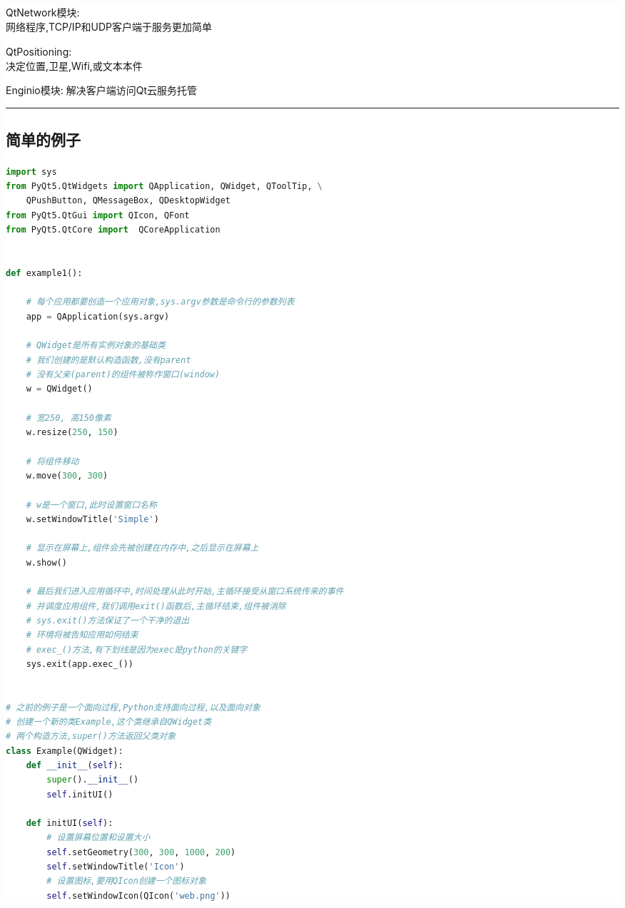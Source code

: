 QtNetwork模块:  
网络程序,TCP/IP和UDP客户端于服务更加简单  

QtPositioning:  
决定位置,卫星,Wifi,或文本本件  

Enginio模块:
解决客户端访问Qt云服务托管


---

## 简单的例子 
```py
import sys
from PyQt5.QtWidgets import QApplication, QWidget, QToolTip, \
    QPushButton, QMessageBox, QDesktopWidget
from PyQt5.QtGui import QIcon, QFont
from PyQt5.QtCore import  QCoreApplication


def example1():

    # 每个应用都要创造一个应用对象,sys.argv参数是命令行的参数列表
    app = QApplication(sys.argv)

    # QWidget是所有实例对象的基础类
    # 我们创建的是默认构造函数,没有parent
    # 没有父亲(parent)的组件被称作窗口(window)
    w = QWidget()

    # 宽250, 高150像素
    w.resize(250, 150)

    # 将组件移动
    w.move(300, 300)

    # w是一个窗口,此时设置窗口名称
    w.setWindowTitle('Simple')

    # 显示在屏幕上,组件会先被创建在内存中,之后显示在屏幕上
    w.show()

    # 最后我们进入应用循环中,时间处理从此时开始,主循环接受从窗口系统传来的事件
    # 并调度应用组件,我们调用exit()函数后,主循环结束,组件被消除
    # sys.exit()方法保证了一个干净的退出
    # 环境将被告知应用如何结束
    # exec_()方法,有下划线是因为exec是python的关键字
    sys.exit(app.exec_())


# 之前的例子是一个面向过程,Python支持面向过程,以及面向对象
# 创建一个新的类Example,这个类继承自QWidget类
# 两个构造方法,super()方法返回父类对象
class Example(QWidget):
    def __init__(self):
        super().__init__()
        self.initUI()

    def initUI(self):
        # 设置屏幕位置和设置大小
        self.setGeometry(300, 300, 1000, 200)
        self.setWindowTitle('Icon')
        # 设置图标,要用QIcon创建一个图标对象
        self.setWindowIcon(QIcon('web.png'))
```